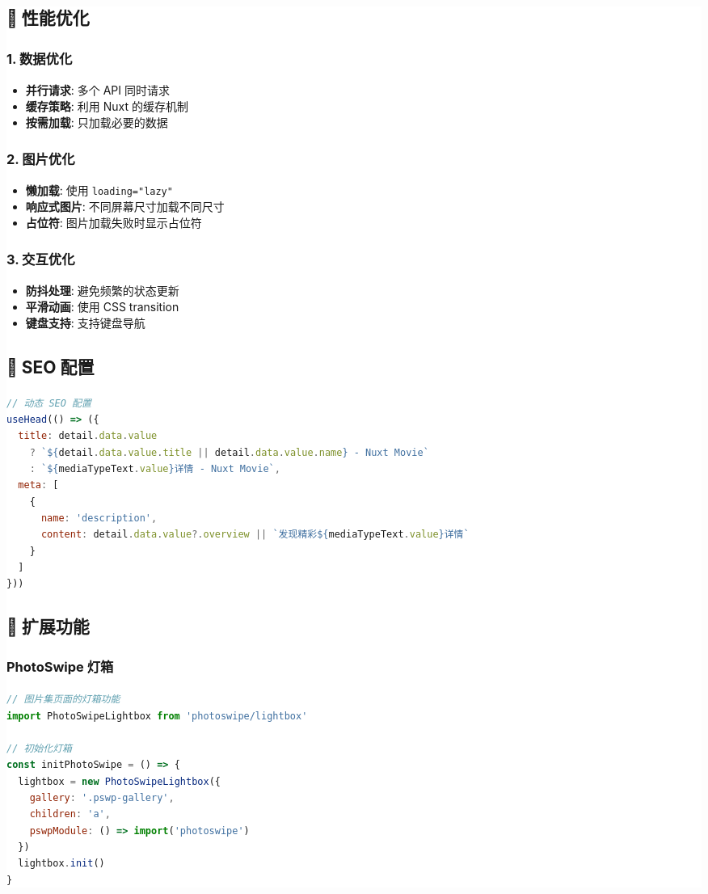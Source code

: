 ## 🔄 **性能优化**

### **1. 数据优化**
- **并行请求**: 多个 API 同时请求
- **缓存策略**: 利用 Nuxt 的缓存机制
- **按需加载**: 只加载必要的数据

### **2. 图片优化**
- **懒加载**: 使用 `loading="lazy"`
- **响应式图片**: 不同屏幕尺寸加载不同尺寸
- **占位符**: 图片加载失败时显示占位符

### **3. 交互优化**
- **防抖处理**: 避免频繁的状态更新
- **平滑动画**: 使用 CSS transition
- **键盘支持**: 支持键盘导航

## 📝 **SEO 配置**

```javascript
// 动态 SEO 配置
useHead(() => ({
  title: detail.data.value 
    ? `${detail.data.value.title || detail.data.value.name} - Nuxt Movie` 
    : `${mediaTypeText.value}详情 - Nuxt Movie`,
  meta: [
    { 
      name: 'description', 
      content: detail.data.value?.overview || `发现精彩${mediaTypeText.value}详情` 
    }
  ]
}))
```

## 🚀 **扩展功能**

### **PhotoSwipe 灯箱**
```javascript
// 图片集页面的灯箱功能
import PhotoSwipeLightbox from 'photoswipe/lightbox'

// 初始化灯箱
const initPhotoSwipe = () => {
  lightbox = new PhotoSwipeLightbox({
    gallery: '.pswp-gallery',
    children: 'a',
    pswpModule: () => import('photoswipe')
  })
  lightbox.init()
}
```
